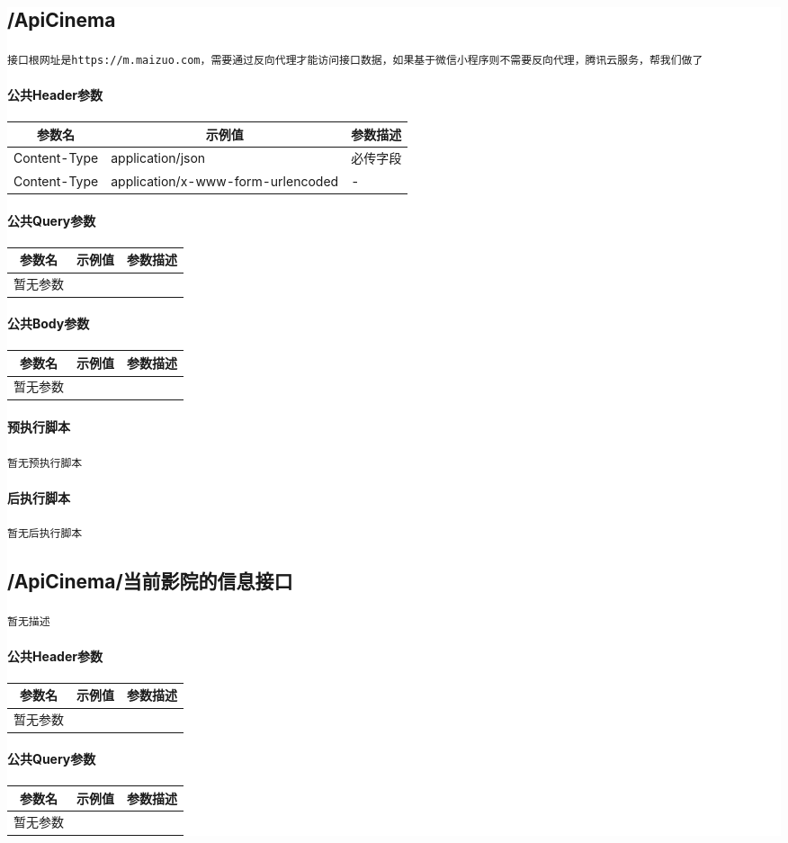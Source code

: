 ## /ApiCinema

```text
接口根网址是https://m.maizuo.com，需要通过反向代理才能访问接口数据，如果基于微信小程序则不需要反向代理，腾讯云服务，帮我们做了
```

#### 公共Header参数

| 参数名 | 示例值 | 参数描述 |
| --- | --- | ---- |
| Content-Type | application/json | 必传字段 |
| Content-Type | application/x-www-form-urlencoded | - |

#### 公共Query参数

| 参数名 | 示例值 | 参数描述 |
| --- | --- | ---- |
| 暂无参数 |

#### 公共Body参数

| 参数名 | 示例值 | 参数描述 |
| --- | --- | ---- |
| 暂无参数 |

#### 预执行脚本

```javascript
暂无预执行脚本
```

#### 后执行脚本

```javascript
暂无后执行脚本
```

## /ApiCinema/当前影院的信息接口

```text
暂无描述
```

#### 公共Header参数

| 参数名 | 示例值 | 参数描述 |
| --- | --- | ---- |
| 暂无参数 |

#### 公共Query参数

| 参数名 | 示例值 | 参数描述 |
| --- | --- | ---- |
| 暂无参数 |
